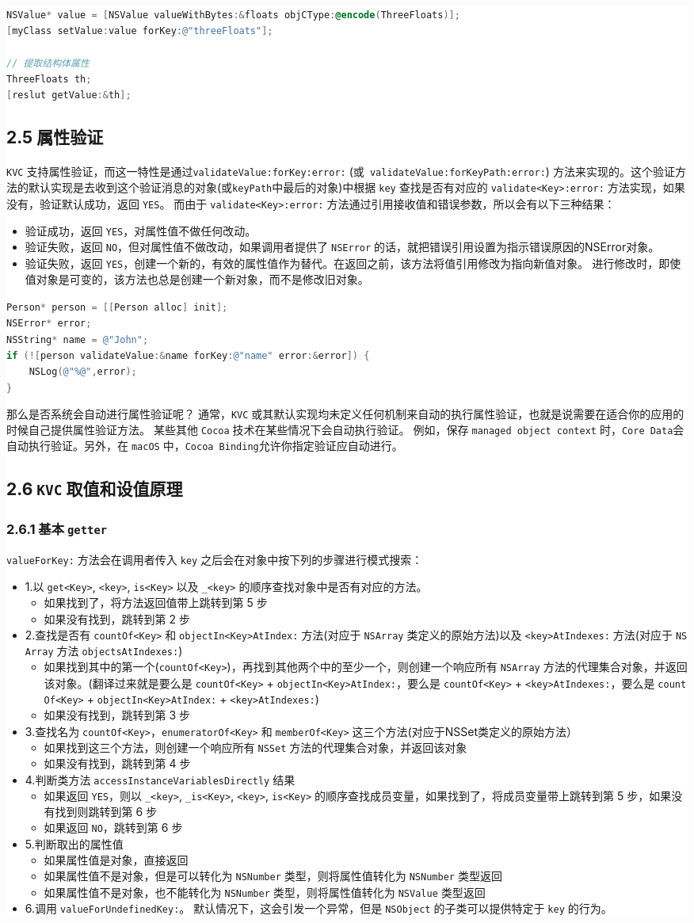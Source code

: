 ```Objective-C
NSValue* value = [NSValue valueWithBytes:&floats objCType:@encode(ThreeFloats)];
[myClass setValue:value forKey:@"threeFloats"];

// 提取结构体属性
ThreeFloats th;
[reslut getValue:&th];
```

## 2.5 属性验证

`KVC` 支持属性验证，而这一特性是通过`validateValue:forKey:error:` (或` validateValue:forKeyPath:error:`) 方法来实现的。这个验证方法的默认实现是去收到这个验证消息的对象(或`keyPath`中最后的对象)中根据 `key` 查找是否有对应的 `validate<Key>:error:` 方法实现，如果没有，验证默认成功，返回 `YES`。
而由于 `validate<Key>:error:` 方法通过引用接收值和错误参数，所以会有以下三种结果：

* 验证成功，返回 `YES`，对属性值不做任何改动。
* 验证失败，返回 `NO`，但对属性值不做改动，如果调用者提供了 `NSError` 的话，就把错误引用设置为指示错误原因的NSError对象。
* 验证失败，返回 `YES`，创建一个新的，有效的属性值作为替代。在返回之前，该方法将值引用修改为指向新值对象。 进行修改时，即使值对象是可变的，该方法也总是创建一个新对象，而不是修改旧对象。

```Objective-C
Person* person = [[Person alloc] init];
NSError* error;
NSString* name = @"John";
if (![person validateValue:&name forKey:@"name" error:&error]) {
    NSLog(@"%@",error);
}
```

那么是否系统会自动进行属性验证呢？
通常，`KVC` 或其默认实现均未定义任何机制来自动的执行属性验证，也就是说需要在适合你的应用的时候自己提供属性验证方法。
某些其他 `Cocoa` 技术在某些情况下会自动执行验证。 例如，保存 `managed object context` 时，`Core Data`会自动执行验证。另外，在 `macOS` 中，`Cocoa Binding`允许你指定验证应自动进行。

## 2.6 `KVC` 取值和设值原理

### 2.6.1 基本 `getter` 

`valueForKey:` 方法会在调用者传入 `key` 之后会在对象中按下列的步骤进行模式搜索：

* 1.以 `get<Key>`, `<key>`, `is<Key>` 以及 `_<key>` 的顺序查找对象中是否有对应的方法。
    * 如果找到了，将方法返回值带上跳转到第 5 步
    * 如果没有找到，跳转到第 2 步
* 2.查找是否有 `countOf<Key>` 和 `objectIn<Key>AtIndex:` 方法(对应于 `NSArray` 类定义的原始方法)以及 `<key>AtIndexes:` 方法(对应于 `NSArray` 方法 `objectsAtIndexes:`)
    * 如果找到其中的第一个(`countOf<Key>`)，再找到其他两个中的至少一个，则创建一个响应所有 `NSArray` 方法的代理集合对象，并返回该对象。(翻译过来就是要么是 `countOf<Key>` + `objectIn<Key>AtIndex:`，要么是 `countOf<Key>` + `<key>AtIndexes:`，要么是 `countOf<Key>` + `objectIn<Key>AtIndex:` + `<key>AtIndexes:`)
    * 如果没有找到，跳转到第 3 步
* 3.查找名为 `countOf<Key>`，`enumeratorOf<Key>` 和 `memberOf<Key>` 这三个方法(对应于NSSet类定义的原始方法）
    * 如果找到这三个方法，则创建一个响应所有 `NSSet` 方法的代理集合对象，并返回该对象
    * 如果没有找到，跳转到第 4 步
* 4.判断类方法 `accessInstanceVariablesDirectly` 结果
    * 如果返回 `YES`，则以 `_<key>`, `_is<Key>`, `<key>`, `is<Key>` 的顺序查找成员变量，如果找到了，将成员变量带上跳转到第 5 步，如果没有找到则跳转到第 6 步
    * 如果返回 `NO`，跳转到第 6 步
* 5.判断取出的属性值
    * 如果属性值是对象，直接返回
    * 如果属性值不是对象，但是可以转化为 `NSNumber` 类型，则将属性值转化为 `NSNumber` 类型返回
    * 如果属性值不是对象，也不能转化为 `NSNumber` 类型，则将属性值转化为 `NSValue` 类型返回
* 6.调用 `valueForUndefinedKey:`。 默认情况下，这会引发一个异常，但是 `NSObject` 的子类可以提供特定于 `key` 的行为。
